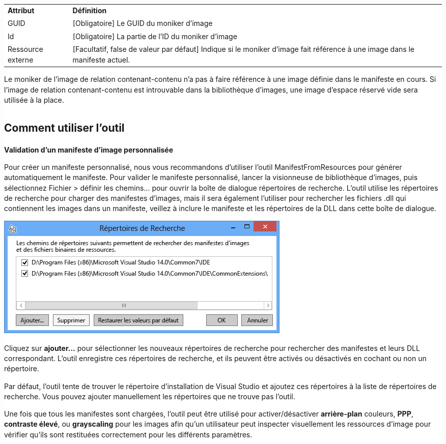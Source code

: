 |||  
|-|-|  
|**Attribut**|**Définition**|  
|GUID|[Obligatoire] Le GUID du moniker d’image|  
|Id|[Obligatoire] La partie de l’ID du moniker d’image|  
|Ressource externe|[Facultatif, false de valeur par défaut] Indique si le moniker d’image fait référence à une image dans le manifeste actuel.|  
  
 Le moniker de l’image de relation contenant-contenu n’a pas à faire référence à une image définie dans le manifeste en cours. Si l’image de relation contenant-contenu est introuvable dans la bibliothèque d’images, une image d’espace réservé vide sera utilisée à la place.  
  
## <a name="how-to-use-the-tool"></a>Comment utiliser l’outil  
 **Validation d’un manifeste d’image personnalisée**  
  
 Pour créer un manifeste personnalisé, nous vous recommandons d’utiliser l’outil ManifestFromResources pour générer automatiquement le manifeste. Pour valider le manifeste personnalisé, lancer la visionneuse de bibliothèque d’images, puis sélectionnez Fichier > définir les chemins... pour ouvrir la boîte de dialogue répertoires de recherche. L’outil utilise les répertoires de recherche pour charger des manifestes d’images, mais il sera également l’utiliser pour rechercher les fichiers .dll qui contiennent les images dans un manifeste, veillez à inclure le manifeste et les répertoires de la DLL dans cette boîte de dialogue.  
  
 ![Recherche de visionneuse de bibliothèque d’images](../../extensibility/internals/media/image-library-viewer-search.png "recherche de visionneuse de bibliothèque d’images")  
  
 Cliquez sur **ajouter...**  pour sélectionner les nouveaux répertoires de recherche pour rechercher des manifestes et leurs DLL correspondant. L’outil enregistre ces répertoires de recherche, et ils peuvent être activés ou désactivés en cochant ou non un répertoire.  
  
 Par défaut, l’outil tente de trouver le répertoire d’installation de Visual Studio et ajoutez ces répertoires à la liste de répertoires de recherche. Vous pouvez ajouter manuellement les répertoires que ne trouve pas l’outil.  
  
 Une fois que tous les manifestes sont chargées, l’outil peut être utilisé pour activer/désactiver **arrière-plan** couleurs, **PPP**, **contraste élevé**, ou **grayscaling** pour les images afin qu’un utilisateur peut inspecter visuellement les ressources d’image pour vérifier qu’ils sont restituées correctement pour les différents paramètres.  
  